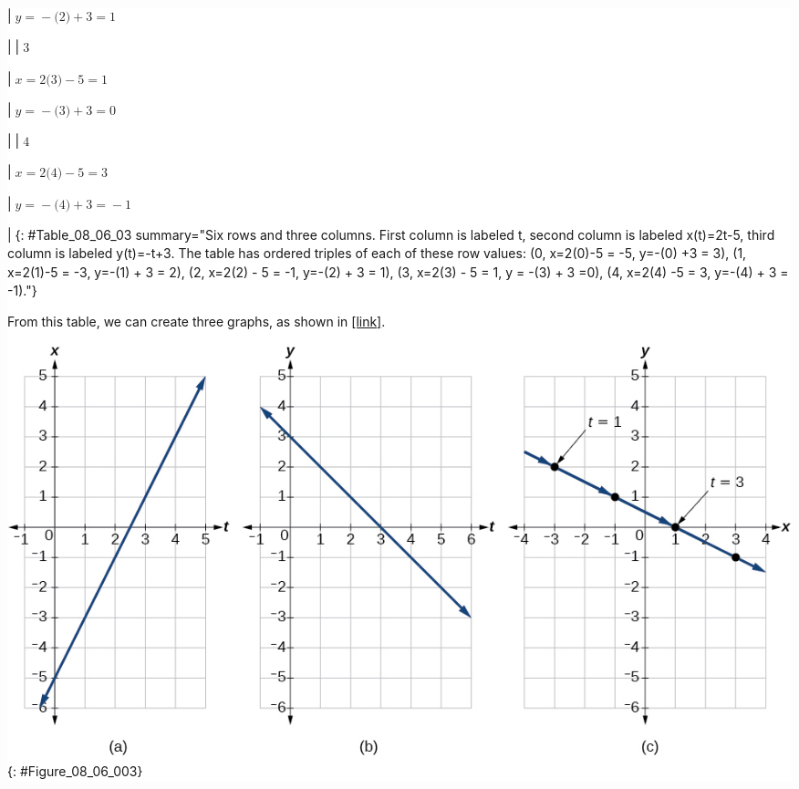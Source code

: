  | <math xmlns="http://www.w3.org/1998/Math/MathML"> <mrow> <mi>y</mi><mo>=</mo><mo>−</mo><mo stretchy="false">(</mo><mn>2</mn><mo stretchy="false">)</mo><mo>+</mo><mn>3</mn><mo>=</mo><mn>1</mn></mrow> </math>

 |
| <math xmlns="http://www.w3.org/1998/Math/MathML"> <mn>3</mn> </math>

 | <math xmlns="http://www.w3.org/1998/Math/MathML"> <mrow> <mi>x</mi><mo>=</mo><mn>2</mn><mo stretchy="false">(</mo><mn>3</mn><mo stretchy="false">)</mo><mo>−</mo><mn>5</mn><mo>=</mo><mn>1</mn></mrow> </math>

 | <math xmlns="http://www.w3.org/1998/Math/MathML"> <mrow> <mi>y</mi><mo>=</mo><mo>−</mo><mo stretchy="false">(</mo><mn>3</mn><mo stretchy="false">)</mo><mo>+</mo><mn>3</mn><mo>=</mo><mn>0</mn></mrow> </math>

 |
| <math xmlns="http://www.w3.org/1998/Math/MathML"> <mn>4</mn> </math>

 | <math xmlns="http://www.w3.org/1998/Math/MathML"> <mrow> <mi>x</mi><mo>=</mo><mn>2</mn><mo stretchy="false">(</mo><mn>4</mn><mo stretchy="false">)</mo><mo>−</mo><mn>5</mn><mo>=</mo><mn>3</mn></mrow> </math>

 | <math xmlns="http://www.w3.org/1998/Math/MathML"> <mrow> <mi>y</mi><mo>=</mo><mo>−</mo><mo stretchy="false">(</mo><mn>4</mn><mo stretchy="false">)</mo><mo>+</mo><mn>3</mn><mo>=</mo><mo>−</mo><mn>1</mn></mrow> </math>

 |
{: #Table_08_06_03 summary="Six rows and three columns. First column is labeled t, second column is labeled x(t)=2t-5, third column is labeled y(t)=-t+3. The table has ordered triples of each of these row values: (0, x=2(0)-5 = -5, y=-(0) +3 = 3), (1, x=2(1)-5 = -3, y=-(1) + 3 = 2), (2, x=2(2) - 5 = -1, y=-(2) + 3 = 1), (3, x=2(3) - 5 = 1, y = -(3) + 3 =0), (4, x=2(4) -5 = 3, y=-(4) + 3 = -1)."}

From this table, we can create three graphs, as shown in [[link]](#Figure_08_06_003).

![Three graphs side by side. (A) has the horizontal position over time, (B) has the vertical position over time, and (C) has the position of the object in the plane at time t. See caption for more information.](../resources/CNX_Precalc_Figure_08_06_003.jpg "(a) A graph of&#10; &#10;  &#x2009;x&#x2009;&#10;vs.&#10; &#10;  &#x2009;t,&#x2009;&#10;representing the horizontal position over time. (b) A graph of &#10; &#10;  y&#10; vs. &#10; &#10;  &#x2009;t,&#x2009;&#10;representing the vertical position over time. (c) A graph of &#10; &#10;  &#x2009;y&#x2009;&#10; vs. &#10; &#10;  &#x2009;x,&#x2009;&#10;representing the position of the object in the plane at time&#10; &#10;  &#x2009;t.&#10;&#10;"){: #Figure_08_06_003}

